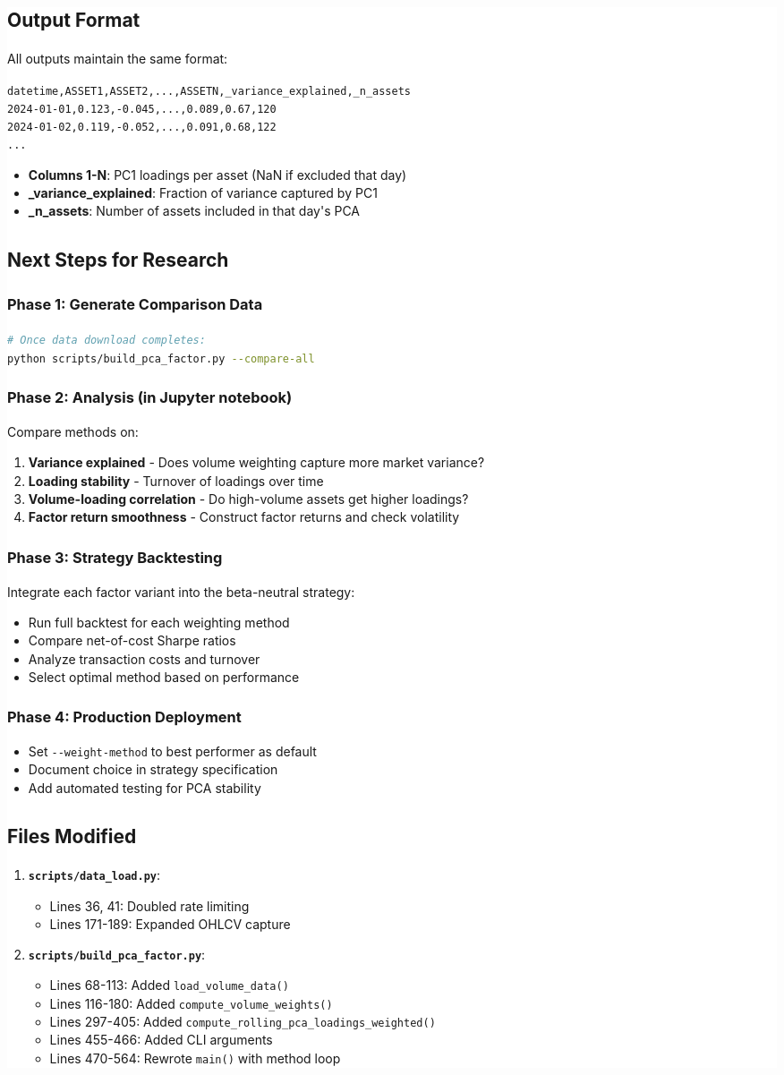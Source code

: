 ## Output Format

All outputs maintain the same format:

```csv
datetime,ASSET1,ASSET2,...,ASSETN,_variance_explained,_n_assets
2024-01-01,0.123,-0.045,...,0.089,0.67,120
2024-01-02,0.119,-0.052,...,0.091,0.68,122
...
```

- **Columns 1-N**: PC1 loadings per asset (NaN if excluded that day)
- **_variance_explained**: Fraction of variance captured by PC1
- **_n_assets**: Number of assets included in that day's PCA

## Next Steps for Research

### Phase 1: Generate Comparison Data
```bash
# Once data download completes:
python scripts/build_pca_factor.py --compare-all
```

### Phase 2: Analysis (in Jupyter notebook)

Compare methods on:
1. **Variance explained** - Does volume weighting capture more market variance?
2. **Loading stability** - Turnover of loadings over time
3. **Volume-loading correlation** - Do high-volume assets get higher loadings?
4. **Factor return smoothness** - Construct factor returns and check volatility

### Phase 3: Strategy Backtesting

Integrate each factor variant into the beta-neutral strategy:
- Run full backtest for each weighting method
- Compare net-of-cost Sharpe ratios
- Analyze transaction costs and turnover
- Select optimal method based on performance

### Phase 4: Production Deployment

- Set `--weight-method` to best performer as default
- Document choice in strategy specification
- Add automated testing for PCA stability

## Files Modified

1. **`scripts/data_load.py`**:
   - Lines 36, 41: Doubled rate limiting
   - Lines 171-189: Expanded OHLCV capture

2. **`scripts/build_pca_factor.py`**:
   - Lines 68-113: Added `load_volume_data()`
   - Lines 116-180: Added `compute_volume_weights()`
   - Lines 297-405: Added `compute_rolling_pca_loadings_weighted()`
   - Lines 455-466: Added CLI arguments
   - Lines 470-564: Rewrote `main()` with method loop

